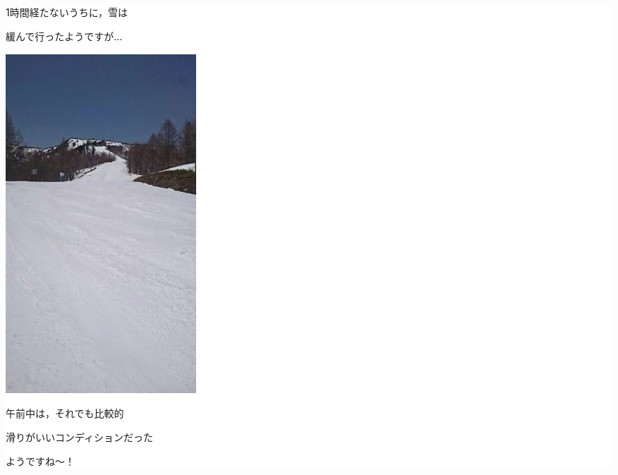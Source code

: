 
1時間経たないうちに，雪は


緩んで行ったようですが…




![eadabd12ebc20728096ceb74be3880cb.jpg](images/eadabd12ebc20728096ceb74be3880cb.jpg)




午前中は，それでも比較的


滑りがいいコンディションだった


ようですね～！




